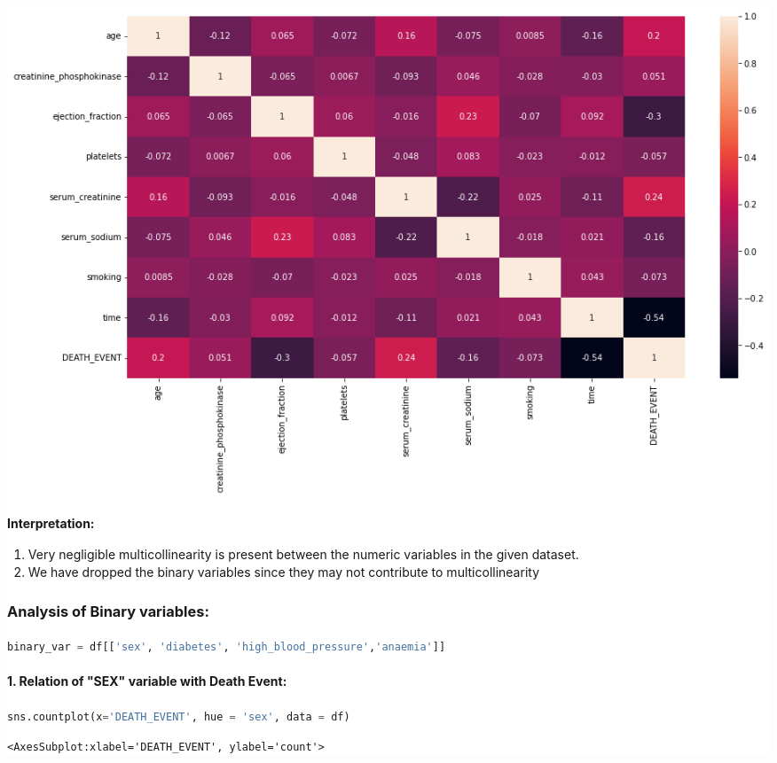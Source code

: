 ![png](output_35_1.png)
    


**Interpretation:**
1. Very negligible multicollinearity is present between the numeric variables in the given dataset.
2. We have dropped the binary variables since they may not contribute to multicollinearity

### Analysis of Binary variables:


```python
binary_var = df[['sex', 'diabetes', 'high_blood_pressure','anaemia']]
```

#### 1. Relation of "SEX" variable with Death Event: 


```python
sns.countplot(x='DEATH_EVENT', hue = 'sex', data = df)
```




    <AxesSubplot:xlabel='DEATH_EVENT', ylabel='count'>



